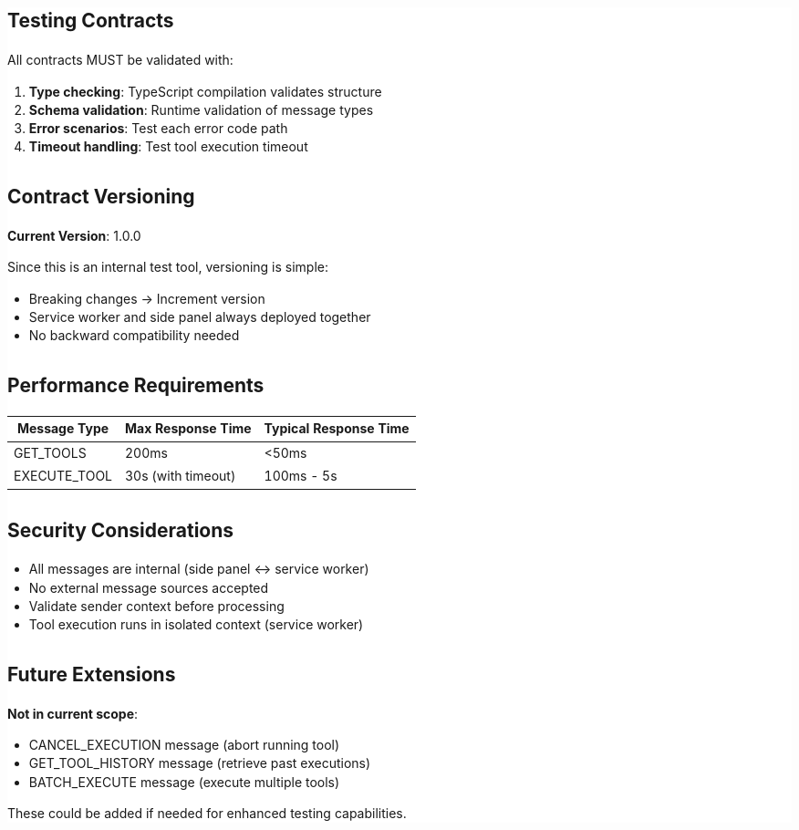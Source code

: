 ## Testing Contracts

All contracts MUST be validated with:

1. **Type checking**: TypeScript compilation validates structure
2. **Schema validation**: Runtime validation of message types
3. **Error scenarios**: Test each error code path
4. **Timeout handling**: Test tool execution timeout

## Contract Versioning

**Current Version**: 1.0.0

Since this is an internal test tool, versioning is simple:
- Breaking changes → Increment version
- Service worker and side panel always deployed together
- No backward compatibility needed

## Performance Requirements

| Message Type | Max Response Time | Typical Response Time |
|--------------|-------------------|----------------------|
| GET_TOOLS | 200ms | <50ms |
| EXECUTE_TOOL | 30s (with timeout) | 100ms - 5s |

## Security Considerations

- All messages are internal (side panel ↔ service worker)
- No external message sources accepted
- Validate sender context before processing
- Tool execution runs in isolated context (service worker)

## Future Extensions

**Not in current scope**:
- CANCEL_EXECUTION message (abort running tool)
- GET_TOOL_HISTORY message (retrieve past executions)
- BATCH_EXECUTE message (execute multiple tools)

These could be added if needed for enhanced testing capabilities.

